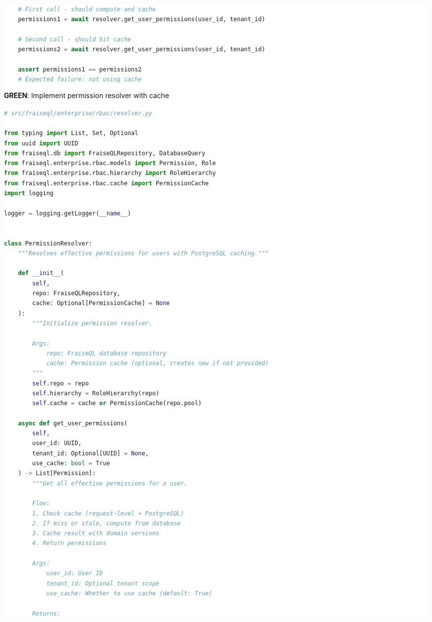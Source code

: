 ```python
    # First call - should compute and cache
    permissions1 = await resolver.get_user_permissions(user_id, tenant_id)

    # Second call - should hit cache
    permissions2 = await resolver.get_user_permissions(user_id, tenant_id)

    assert permissions1 == permissions2
    # Expected failure: not using cache
```

**GREEN**: Implement permission resolver with cache

```python
# src/fraiseql/enterprise/rbac/resolver.py

from typing import List, Set, Optional
from uuid import UUID
from fraiseql.db import FraiseQLRepository, DatabaseQuery
from fraiseql.enterprise.rbac.models import Permission, Role
from fraiseql.enterprise.rbac.hierarchy import RoleHierarchy
from fraiseql.enterprise.rbac.cache import PermissionCache
import logging

logger = logging.getLogger(__name__)


class PermissionResolver:
    """Resolves effective permissions for users with PostgreSQL caching."""

    def __init__(
        self,
        repo: FraiseQLRepository,
        cache: Optional[PermissionCache] = None
    ):
        """Initialize permission resolver.

        Args:
            repo: FraiseQL database repository
            cache: Permission cache (optional, creates new if not provided)
        """
        self.repo = repo
        self.hierarchy = RoleHierarchy(repo)
        self.cache = cache or PermissionCache(repo.pool)

    async def get_user_permissions(
        self,
        user_id: UUID,
        tenant_id: Optional[UUID] = None,
        use_cache: bool = True
    ) -> List[Permission]:
        """Get all effective permissions for a user.

        Flow:
        1. Check cache (request-level + PostgreSQL)
        2. If miss or stale, compute from database
        3. Cache result with domain versions
        4. Return permissions

        Args:
            user_id: User ID
            tenant_id: Optional tenant scope
            use_cache: Whether to use cache (default: True)

        Returns:
```